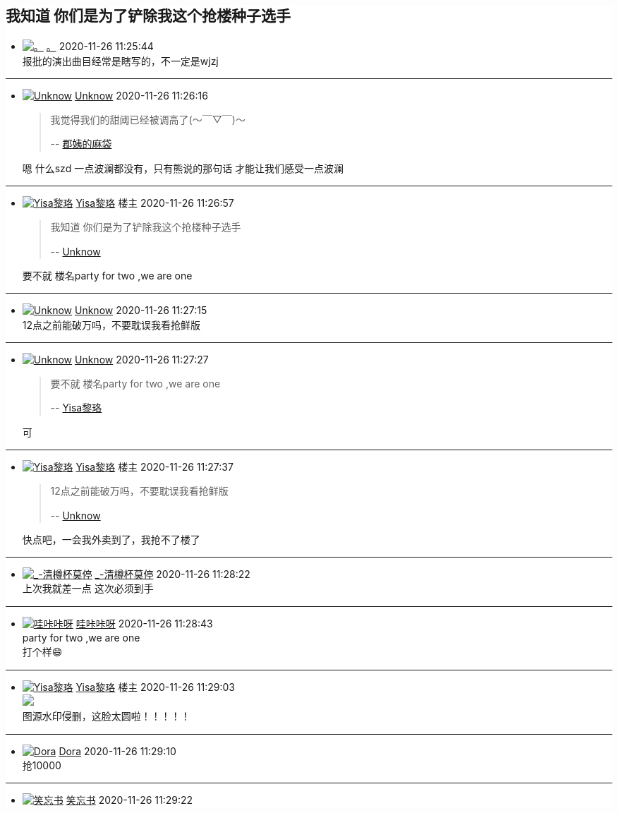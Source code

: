   我知道 你们是为了铲除我这个抢楼种子选手  
---
* [![。](../../image/icon/u164210963-6.jpg)](https://www.douban.com/people/164210963/)    [。](https://www.douban.com/people/164210963/)    2020-11-26 11:25:44  
  报批的演出曲目经常是瞎写的，不一定是wjzj  
---
* [![Unknow](../../image/icon/u219306324-4.jpg)](https://www.douban.com/people/219306324/)    [Unknow](https://www.douban.com/people/219306324/)    2020-11-26 11:26:16  
  >我觉得我们的甜阈已经被调高了(〜￣▽￣)〜  
  >
  >-- [郡姨的麻袋](https://www.douban.com/people/144779262/)  
  
  嗯 什么szd  一点波澜都没有，只有熊说的那句话 才能让我们感受一点波澜  
---
* [![Yisa黎珞](../../image/icon/u217273308-1.jpg)](https://www.douban.com/people/217273308/)    [Yisa黎珞](https://www.douban.com/people/217273308/)    楼主    2020-11-26 11:26:57  
  >我知道 你们是为了铲除我这个抢楼种子选手  
  >
  >-- [Unknow](https://www.douban.com/people/219306324/)  
  
  要不就 楼名party for two ,we are one  
---
* [![Unknow](../../image/icon/u219306324-4.jpg)](https://www.douban.com/people/219306324/)    [Unknow](https://www.douban.com/people/219306324/)    2020-11-26 11:27:15  
  12点之前能破万吗，不要耽误我看抢鲜版  
---
* [![Unknow](../../image/icon/u219306324-4.jpg)](https://www.douban.com/people/219306324/)    [Unknow](https://www.douban.com/people/219306324/)    2020-11-26 11:27:27  
  >要不就 楼名party for two ,we are one  
  >
  >-- [Yisa黎珞](https://www.douban.com/people/217273308/)  
  
  可  
---
* [![Yisa黎珞](../../image/icon/u217273308-1.jpg)](https://www.douban.com/people/217273308/)    [Yisa黎珞](https://www.douban.com/people/217273308/)    楼主    2020-11-26 11:27:37  
  >12点之前能破万吗，不要耽误我看抢鲜版  
  >
  >-- [Unknow](https://www.douban.com/people/219306324/)  
  
  快点吧，一会我外卖到了，我抢不了楼了  
---
* [![_-清樽杯莫停](../../image/icon/u161592149-2.jpg)](https://www.douban.com/people/161592149/)    [_-清樽杯莫停](https://www.douban.com/people/161592149/)    2020-11-26 11:28:22  
  上次我就差一点 这次必须到手  
---
* [![哇咔咔呀](../../image/icon/u213342632-5.jpg)](https://www.douban.com/people/213342632/)    [哇咔咔呀](https://www.douban.com/people/213342632/)    2020-11-26 11:28:43  
  party for two ,we are one  
  打个样😄  
---
* [![Yisa黎珞](../../image/icon/u217273308-1.jpg)](https://www.douban.com/people/217273308/)    [Yisa黎珞](https://www.douban.com/people/217273308/)    楼主    2020-11-26 11:29:03  
  ![](../../image/richtext/p38975258.jpg)  
  图源水印侵删，这脸太圆啦！！！！！  
---
* [![Dora](../../image/icon/u219507428-1.jpg)](https://www.douban.com/people/219507428/)    [Dora](https://www.douban.com/people/219507428/)    2020-11-26 11:29:10  
  抢10000  
---
* [![笑忘书](../../image/icon/u40401623-2.jpg)](https://www.douban.com/people/40401623/)    [笑忘书](https://www.douban.com/people/40401623/)    2020-11-26 11:29:22  